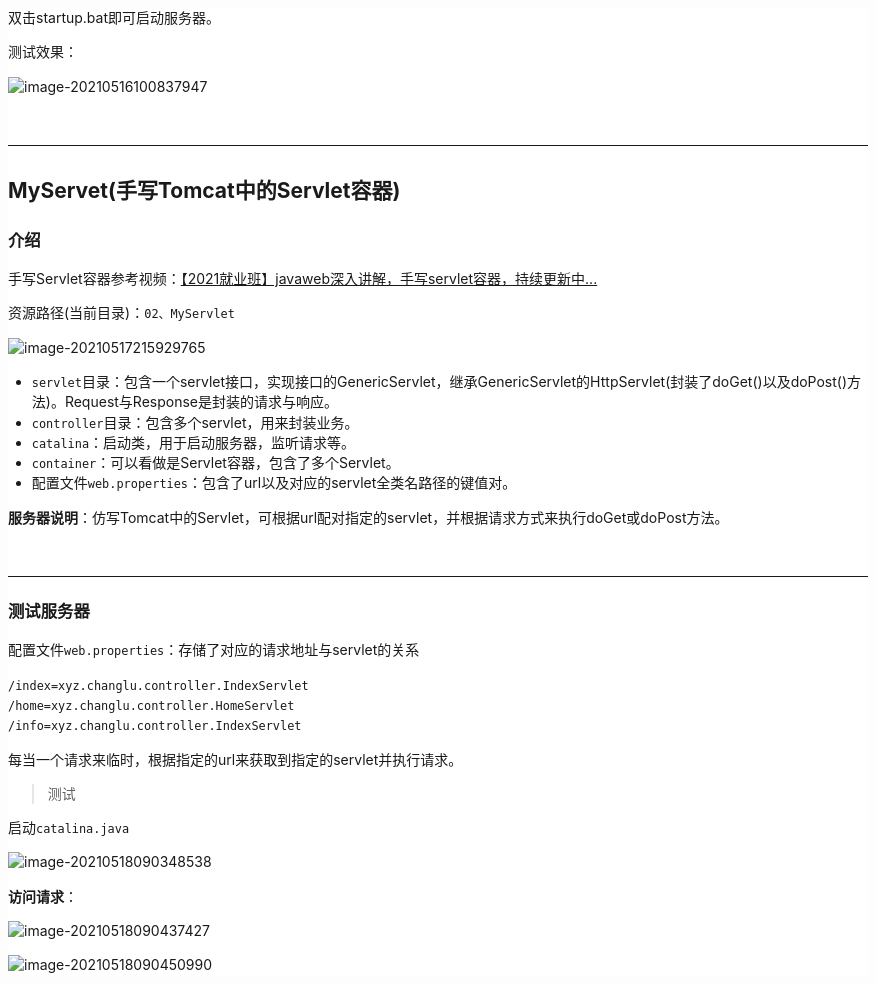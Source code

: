 双击startup.bat即可启动服务器。

测试效果：

![image-20210516100837947](https://pictured-bed.oss-cn-beijing.aliyuncs.com/img/beifen-gitee/2021-5/20210516100838.png)  

<br/>

---

## MyServet(手写Tomcat中的Servlet容器)

### 介绍

手写Servlet容器参考视频：[【2021就业班】javaweb深入讲解，手写servlet容器，持续更新中...](https://www.bilibili.com/video/BV1GA411H7gt?p=4)

资源路径(当前目录)：`02、MyServlet`

![image-20210517215929765](https://pictured-bed.oss-cn-beijing.aliyuncs.com/img/beifen-gitee/2021-5/20210517215930.png)  

+ `servlet`目录：包含一个servlet接口，实现接口的GenericServlet，继承GenericServlet的HttpServlet(封装了doGet()以及doPost()方法)。Request与Response是封装的请求与响应。
+ `controller`目录：包含多个servlet，用来封装业务。
+ `catalina`：启动类，用于启动服务器，监听请求等。
+ `container`：可以看做是Servlet容器，包含了多个Servlet。
+ 配置文件`web.properties`：包含了url以及对应的servlet全类名路径的键值对。

**服务器说明**：仿写Tomcat中的Servlet，可根据url配对指定的servlet，并根据请求方式来执行doGet或doPost方法。

<br/>

---

### 测试服务器

配置文件`web.properties`：存储了对应的请求地址与servlet的关系

```
/index=xyz.changlu.controller.IndexServlet
/home=xyz.changlu.controller.HomeServlet
/info=xyz.changlu.controller.IndexServlet
```

每当一个请求来临时，根据指定的url来获取到指定的servlet并执行请求。

> 测试

启动`catalina.java`

![image-20210518090348538](https://pictured-bed.oss-cn-beijing.aliyuncs.com/img/beifen-gitee/2021-5/20210518090348.png)  

**访问请求**：

![image-20210518090437427](https://pictured-bed.oss-cn-beijing.aliyuncs.com/img/beifen-gitee/2021-5/20210518090437.png)  

![image-20210518090450990](https://pictured-bed.oss-cn-beijing.aliyuncs.com/img/beifen-gitee/2021-5/20210518090451.png)  
